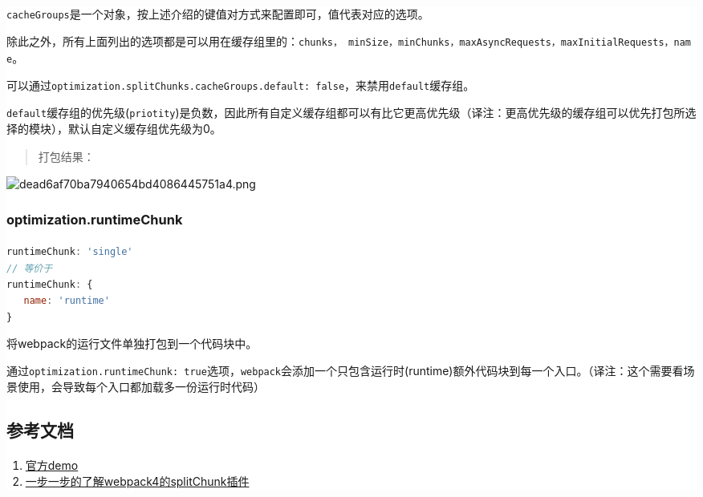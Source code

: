 `cacheGroups`是一个对象，按上述介绍的键值对方式来配置即可，值代表对应的选项。

除此之外，所有上面列出的选项都是可以用在缓存组里的：`chunks， minSize，minChunks，maxAsyncRequests，maxInitialRequests，name`。

可以通过`optimization.splitChunks.cacheGroups.default: false`，来禁用`default`缓存组。

`default`缓存组的优先级(`priotity`)是负数，因此所有自定义缓存组都可以有比它更高优先级（译注：更高优先级的缓存组可以优先打包所选择的模块），默认自定义缓存组优先级为0。

>打包结果：

![dead6af70ba7940654bd4086445751a4.png](evernotecid://AC85336C-B325-443E-8ED7-E6554790A944/appyinxiangcom/10797539/ENResource/p366)

### optimization.runtimeChunk
```js
runtimeChunk: 'single'
// 等价于
runtimeChunk: {
   name: 'runtime'
}
```
将webpack的运行文件单独打包到一个代码块中。

通过`optimization.runtimeChunk: true`选项，`webpack`会添加一个只包含运行时(runtime)额外代码块到每一个入口。（译注：这个需要看场景使用，会导致每个入口都加载多一份运行时代码）

## 参考文档
1. [官方demo](https://github.com/webpack/webpack/tree/master/examples/common-chunk-and-vendor-chunk)
2. [一步一步的了解webpack4的splitChunk插件](https://juejin.im/post/5af1677c6fb9a07ab508dabb)

